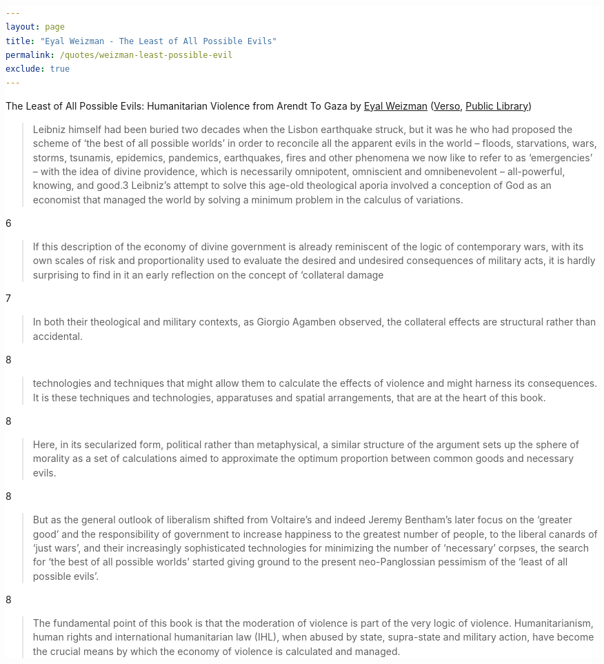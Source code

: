 ```yaml
---
layout: page
title: "Eyal Weizman - The Least of All Possible Evils"
permalink: /quotes/weizman-least-possible-evil
exclude: true
---
```


The Least of All Possible Evils: Humanitarian Violence from Arendt To Gaza by [Eyal Weizman](https://en.wikipedia.org/wiki/Eyal_Weizman) ([Verso](https://www.versobooks.com/books/532-the-least-of-all-possible-evils), [Public Library](http://www.worldcat.org/oclc/957133506))

>Leibniz himself had been buried two decades when the Lisbon earthquake struck, but it was he who had proposed the scheme of ‘the best of all possible worlds’ in order to reconcile all the apparent evils in the world – floods, starvations, wars, storms, tsunamis, epidemics, pandemics, earthquakes, fires and other phenomena we now like to refer to as ‘emergencies’ – with the idea of divine providence, which is necessarily omnipotent, omniscient and omnibenevolent – all-powerful, knowing, and good.3 Leibniz’s attempt to solve this age-old theological aporia involved a conception of God as an economist that managed the world by solving a minimum problem in the calculus of variations.

6

>If this description of the economy of divine government is already reminiscent of the logic of contemporary wars, with its own scales of risk and proportionality used to evaluate the desired and undesired consequences of military acts, it is hardly surprising to find in it an early reflection on the concept of ‘collateral damage

7

>In both their theological and military contexts, as Giorgio Agamben observed, the collateral effects are structural rather than accidental.

8

>technologies and techniques that might allow them to calculate the effects of violence and might harness its consequences. It is these techniques and technologies, apparatuses and spatial arrangements, that are at the heart of this book.

8

>Here, in its secularized form, political rather than metaphysical, a similar structure of the argument sets up the sphere of morality as a set of calculations aimed to approximate the optimum proportion between common goods and necessary evils.

8

>But as the general outlook of liberalism shifted from Voltaire’s and indeed Jeremy Bentham’s later focus on the ‘greater good’ and the responsibility of government to increase happiness to the greatest number of people, to the liberal canards of ‘just wars’, and their increasingly sophisticated technologies for minimizing the number of ‘necessary’ corpses, the search for ‘the best of all possible worlds’ started giving ground to the present neo-Panglossian pessimism of the ‘least of all possible evils’.

8

>The fundamental point of this book is that the moderation of violence is part of the very logic of violence. Humanitarianism, human rights and international humanitarian law (IHL), when abused by state, supra-state and military action, have become the crucial means by which the economy of violence is calculated and managed.
